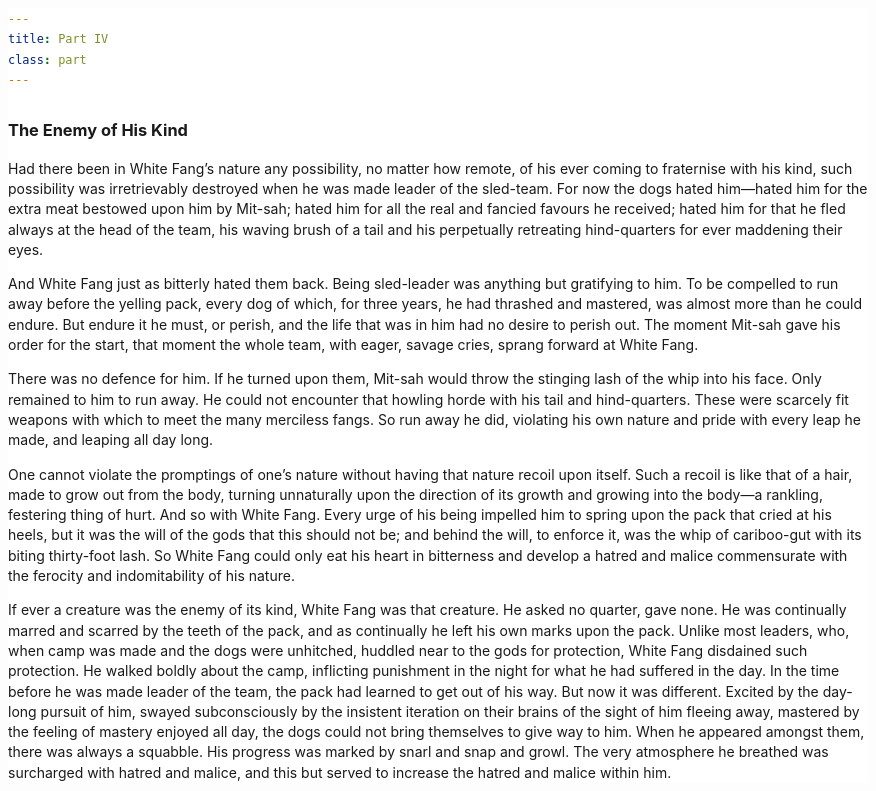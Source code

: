 ```yaml
---
title: Part IV
class: part
---
```


##

### The Enemy of His Kind

Had there been in White Fang’s nature any possibility, no matter
how remote, of his ever coming to fraternise with his kind, such possibility
was irretrievably destroyed when he was made leader of the sled-team.
For now the dogs hated him—hated him for the extra meat bestowed
upon him by Mit-sah; hated him for all the real and fancied favours
he received; hated him for that he fled always at the head of the team,
his waving brush of a tail and his perpetually retreating hind-quarters
for ever maddening their eyes.

And White Fang just as bitterly hated them back. Being sled-leader
was anything but gratifying to him. To be compelled to run away
before the yelling pack, every dog of which, for three years, he had
thrashed and mastered, was almost more than he could endure. But
endure it he must, or perish, and the life that was in him had no desire
to perish out. The moment Mit-sah gave his order for the start,
that moment the whole team, with eager, savage cries, sprang forward
at White Fang.

There was no defence for him. If he turned upon them, Mit-sah
would throw the stinging lash of the whip into his face. Only
remained to him to run away. He could not encounter that howling
horde with his tail and hind-quarters. These were scarcely fit
weapons with which to meet the many merciless fangs. So run away
he did, violating his own nature and pride with every leap he made,
and leaping all day long.

One cannot violate the promptings of one’s nature without having
that nature recoil upon itself. Such a recoil is like that of
a hair, made to grow out from the body, turning unnaturally upon the
direction of its growth and growing into the body—a rankling,
festering thing of hurt. And so with White Fang. Every urge
of his being impelled him to spring upon the pack that cried at his
heels, but it was the will of the gods that this should not be; and
behind the will, to enforce it, was the whip of cariboo-gut with its
biting thirty-foot lash. So White Fang could only eat his heart
in bitterness and develop a hatred and malice commensurate with the
ferocity and indomitability of his nature.

If ever a creature was the enemy of its kind, White Fang was that
creature. He asked no quarter, gave none. He was continually
marred and scarred by the teeth of the pack, and as continually he left
his own marks upon the pack. Unlike most leaders, who, when camp
was made and the dogs were unhitched, huddled near to the gods for protection,
White Fang disdained such protection. He walked boldly about the
camp, inflicting punishment in the night for what he had suffered in
the day. In the time before he was made leader of the team, the
pack had learned to get out of his way. But now it was different.
Excited by the day-long pursuit of him, swayed subconsciously by the
insistent iteration on their brains of the sight of him fleeing away,
mastered by the feeling of mastery enjoyed all day, the dogs could not
bring themselves to give way to him. When he appeared amongst
them, there was always a squabble. His progress was marked by
snarl and snap and growl. The very atmosphere he breathed was
surcharged with hatred and malice, and this but served to increase the
hatred and malice within him.